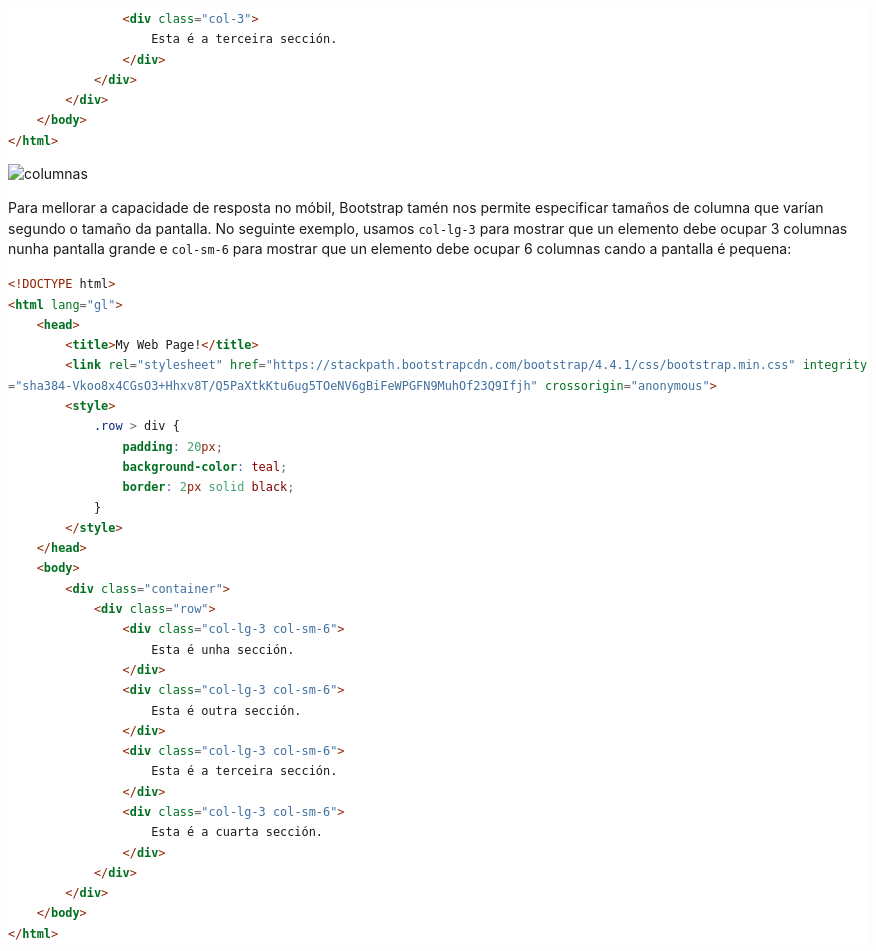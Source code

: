 ```html
                <div class="col-3">
                    Esta é a terceira sección.
                </div>
            </div>
        </div>
    </body>
</html>
```

![columnas](./assets/cols1.gif)

Para mellorar a capacidade de resposta no móbil, Bootstrap tamén nos permite especificar tamaños de columna que varían segundo o tamaño da pantalla. No seguinte exemplo, usamos `col-lg-3` para mostrar que un elemento debe ocupar 3 columnas nunha pantalla grande e `col-sm-6` para mostrar que un elemento debe ocupar 6 columnas cando a pantalla é pequena:

```html
<!DOCTYPE html>
<html lang="gl">
    <head>
        <title>My Web Page!</title>
        <link rel="stylesheet" href="https://stackpath.bootstrapcdn.com/bootstrap/4.4.1/css/bootstrap.min.css" integrity="sha384-Vkoo8x4CGsO3+Hhxv8T/Q5PaXtkKtu6ug5TOeNV6gBiFeWPGFN9MuhOf23Q9Ifjh" crossorigin="anonymous">
        <style>
            .row > div {
                padding: 20px;
                background-color: teal;
                border: 2px solid black;
            }
        </style>
    </head>
    <body>
        <div class="container">
            <div class="row">
                <div class="col-lg-3 col-sm-6">
                    Esta é unha sección.
                </div>
                <div class="col-lg-3 col-sm-6">
                    Esta é outra sección.
                </div>
                <div class="col-lg-3 col-sm-6">
                    Esta é a terceira sección.
                </div>
                <div class="col-lg-3 col-sm-6">
                    Esta é a cuarta sección.
                </div>
            </div>
        </div>
    </body>
</html>
```
